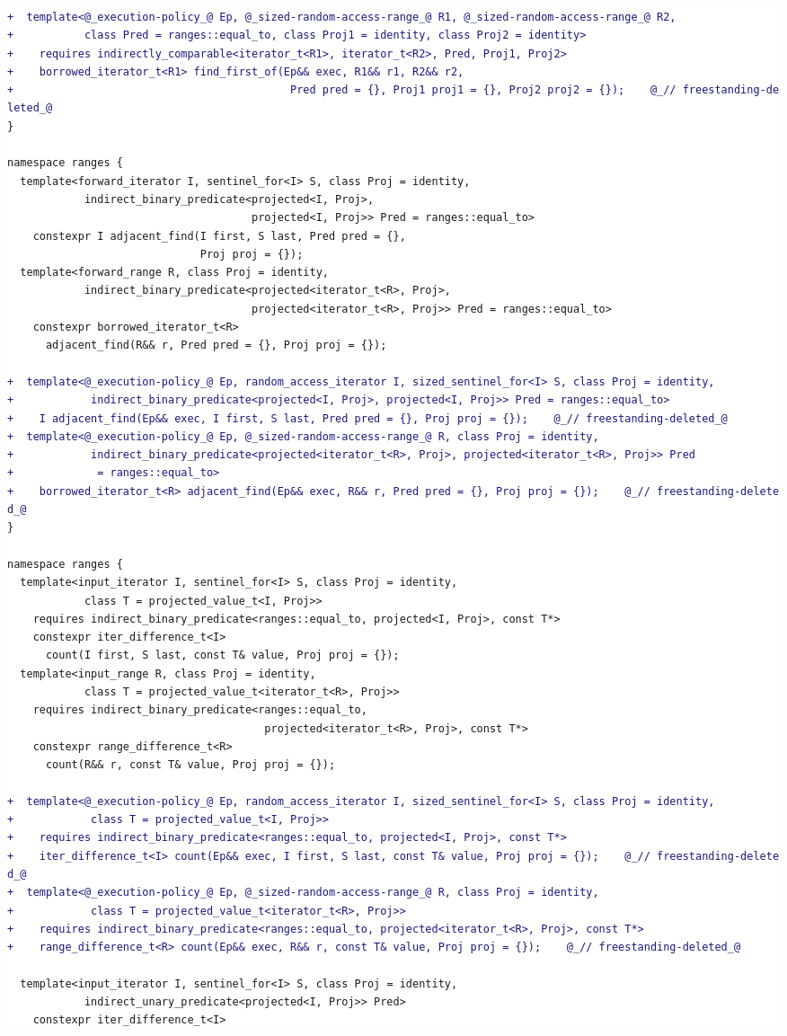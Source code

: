 ```diff
+  template<@_execution-policy_@ Ep, @_sized-random-access-range_@ R1, @_sized-random-access-range_@ R2,
+           class Pred = ranges::equal_to, class Proj1 = identity, class Proj2 = identity>
+    requires indirectly_comparable<iterator_t<R1>, iterator_t<R2>, Pred, Proj1, Proj2>
+    borrowed_iterator_t<R1> find_first_of(Ep&& exec, R1&& r1, R2&& r2,
+                                           Pred pred = {}, Proj1 proj1 = {}, Proj2 proj2 = {});    @_// freestanding-deleted_@
}

namespace ranges {
  template<forward_iterator I, sentinel_for<I> S, class Proj = identity,
            indirect_binary_predicate<projected<I, Proj>,
                                      projected<I, Proj>> Pred = ranges::equal_to>
    constexpr I adjacent_find(I first, S last, Pred pred = {},
                              Proj proj = {});
  template<forward_range R, class Proj = identity,
            indirect_binary_predicate<projected<iterator_t<R>, Proj>,
                                      projected<iterator_t<R>, Proj>> Pred = ranges::equal_to>
    constexpr borrowed_iterator_t<R>
      adjacent_find(R&& r, Pred pred = {}, Proj proj = {});

+  template<@_execution-policy_@ Ep, random_access_iterator I, sized_sentinel_for<I> S, class Proj = identity,
+            indirect_binary_predicate<projected<I, Proj>, projected<I, Proj>> Pred = ranges::equal_to>
+    I adjacent_find(Ep&& exec, I first, S last, Pred pred = {}, Proj proj = {});    @_// freestanding-deleted_@
+  template<@_execution-policy_@ Ep, @_sized-random-access-range_@ R, class Proj = identity,
+            indirect_binary_predicate<projected<iterator_t<R>, Proj>, projected<iterator_t<R>, Proj>> Pred
+             = ranges::equal_to>
+    borrowed_iterator_t<R> adjacent_find(Ep&& exec, R&& r, Pred pred = {}, Proj proj = {});    @_// freestanding-deleted_@
}

namespace ranges {
  template<input_iterator I, sentinel_for<I> S, class Proj = identity,
            class T = projected_value_t<I, Proj>>
    requires indirect_binary_predicate<ranges::equal_to, projected<I, Proj>, const T*>
    constexpr iter_difference_t<I>
      count(I first, S last, const T& value, Proj proj = {});
  template<input_range R, class Proj = identity,
            class T = projected_value_t<iterator_t<R>, Proj>>
    requires indirect_binary_predicate<ranges::equal_to,
                                        projected<iterator_t<R>, Proj>, const T*>
    constexpr range_difference_t<R>
      count(R&& r, const T& value, Proj proj = {});

+  template<@_execution-policy_@ Ep, random_access_iterator I, sized_sentinel_for<I> S, class Proj = identity,
+            class T = projected_value_t<I, Proj>>
+    requires indirect_binary_predicate<ranges::equal_to, projected<I, Proj>, const T*>
+    iter_difference_t<I> count(Ep&& exec, I first, S last, const T& value, Proj proj = {});    @_// freestanding-deleted_@
+  template<@_execution-policy_@ Ep, @_sized-random-access-range_@ R, class Proj = identity,
+            class T = projected_value_t<iterator_t<R>, Proj>>
+    requires indirect_binary_predicate<ranges::equal_to, projected<iterator_t<R>, Proj>, const T*>
+    range_difference_t<R> count(Ep&& exec, R&& r, const T& value, Proj proj = {});    @_// freestanding-deleted_@

  template<input_iterator I, sentinel_for<I> S, class Proj = identity,
            indirect_unary_predicate<projected<I, Proj>> Pred>
    constexpr iter_difference_t<I>
```